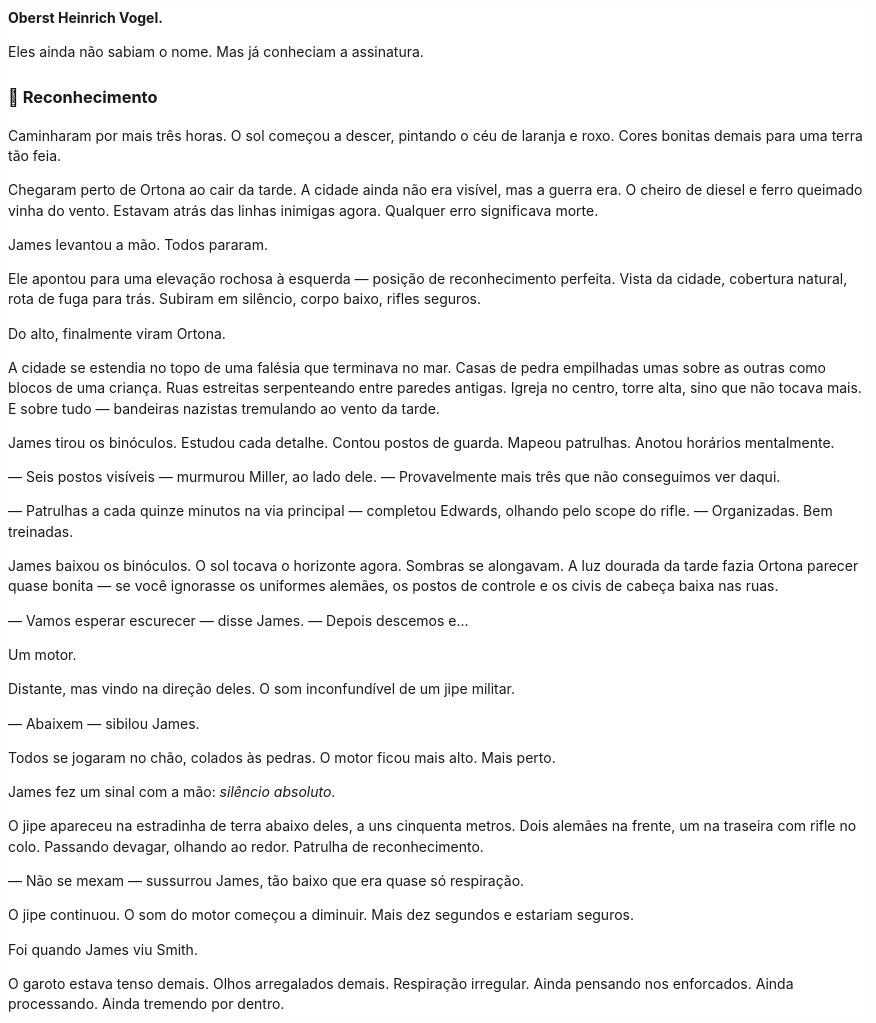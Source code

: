 **Oberst Heinrich Vogel.**

Eles ainda não sabiam o nome. Mas já conheciam a assinatura.

### 🎯 **Reconhecimento**

Caminharam por mais três horas. O sol começou a descer, pintando o céu de laranja e roxo. Cores bonitas demais para uma terra tão feia.

Chegaram perto de Ortona ao cair da tarde. A cidade ainda não era visível, mas a guerra era. O cheiro de diesel e ferro queimado vinha do vento. Estavam atrás das linhas inimigas agora. Qualquer erro significava morte.

James levantou a mão. Todos pararam.

Ele apontou para uma elevação rochosa à esquerda — posição de reconhecimento perfeita. Vista da cidade, cobertura natural, rota de fuga para trás. Subiram em silêncio, corpo baixo, rifles seguros.

Do alto, finalmente viram Ortona.

A cidade se estendia no topo de uma falésia que terminava no mar. Casas de pedra empilhadas umas sobre as outras como blocos de uma criança. Ruas estreitas serpenteando entre paredes antigas. Igreja no centro, torre alta, sino que não tocava mais. E sobre tudo — bandeiras nazistas tremulando ao vento da tarde.

James tirou os binóculos. Estudou cada detalhe. Contou postos de guarda. Mapeou patrulhas. Anotou horários mentalmente.

— Seis postos visíveis — murmurou Miller, ao lado dele. — Provavelmente mais três que não conseguimos ver daqui.

— Patrulhas a cada quinze minutos na via principal — completou Edwards, olhando pelo scope do rifle. — Organizadas. Bem treinadas.

James baixou os binóculos. O sol tocava o horizonte agora. Sombras se alongavam. A luz dourada da tarde fazia Ortona parecer quase bonita — se você ignorasse os uniformes alemães, os postos de controle e os civis de cabeça baixa nas ruas.

— Vamos esperar escurecer — disse James. — Depois descemos e...

Um motor.

Distante, mas vindo na direção deles. O som inconfundível de um jipe militar.

— Abaixem — sibilou James.

Todos se jogaram no chão, colados às pedras. O motor ficou mais alto. Mais perto.

James fez um sinal com a mão: *silêncio absoluto*.

O jipe apareceu na estradinha de terra abaixo deles, a uns cinquenta metros. Dois alemães na frente, um na traseira com rifle no colo. Passando devagar, olhando ao redor. Patrulha de reconhecimento.

— Não se mexam — sussurrou James, tão baixo que era quase só respiração.

O jipe continuou. O som do motor começou a diminuir. Mais dez segundos e estariam seguros.

Foi quando James viu Smith.

O garoto estava tenso demais. Olhos arregalados demais. Respiração irregular. Ainda pensando nos enforcados. Ainda processando. Ainda tremendo por dentro.
